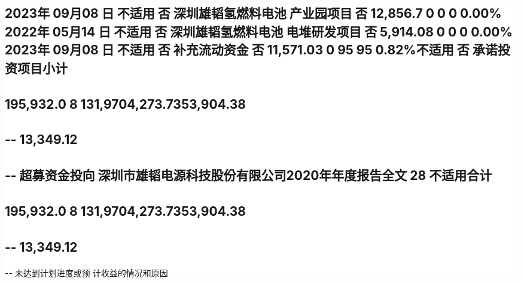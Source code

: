 2023年
09月08
日
不适用
否
深圳雄韬氢燃料电池
产业园项目
否
12,856.7
0
0
0
0.00%
2022年
05月14
日
不适用
否
深圳雄韬氢燃料电池
电堆研发项目
否
5,914.08
0
0
0
0.00%
2023年
09月08
日
不适用
否
补充流动资金
否
11,571.03
0
95
95
0.82%不适用
否
承诺投资项目小计
--
195,932.0
8
131,9704,273.7353,904.38
--
--
13,349.12
--
--
超募资金投向
深圳市雄韬电源科技股份有限公司2020年年度报告全文
28
不适用合计
--
195,932.0
8
131,9704,273.7353,904.38
--
--
13,349.12
--
--
未达到计划进度或预
计收益的情况和原因
